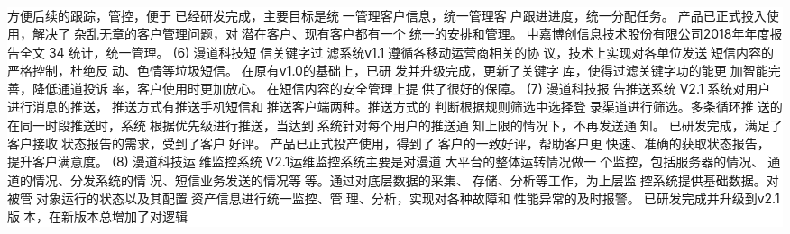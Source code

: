 方便后续的跟踪，管控，便于
已经研发完成，主要目标是统
一管理客户信息，统一管理客
户跟进进度，统一分配任务。
产品已正式投入使用，解决了
杂乱无章的客户管理问题，对
潜在客户、现有客户都有一个
统一的安排和管理。
中嘉博创信息技术股份有限公司2018年年度报告全文
34
统计，统一管理。
(6)
漫道科技短
信关键字过
滤系统v1.1
遵循各移动运营商相关的协
议，技术上实现对各单位发送
短信内容的严格控制，杜绝反
动、色情等垃圾短信。
在原有v1.0的基础上，已研
发并升级完成，更新了关键字
库，使得过滤关键字功的能更
加智能完善，降低通道投诉
率，客户使用时更加放心。
在短信内容的安全管理上提
供了很好的保障。
(7)
漫道科技报
告推送系统
V2.1
系统对用户进行消息的推送，
推送方式有推送手机短信和
推送客户端两种。推送方式的
判断根据规则筛选中选择登
录渠道进行筛选。多条循环推
送的在同一时段推送时，系统
根据优先级进行推送，当达到
系统针对每个用户的推送通
知上限的情况下，不再发送通
知。
已研发完成，满足了客户接收
状态报告的需求，受到了客户
好评。
产品已正式投产使用，得到了
客户的一致好评，帮助客户更
快速、准确的获取状态报告，
提升客户满意度。
(8)
漫道科技运
维监控系统
V2.1运维监控系统主要是对漫道
大平台的整体运转情况做一
个监控，包括服务器的情况、
通道的情况、分发系统的情
况、短信业务发送的情况等
等。通过对底层数据的采集、
存储、分析等工作，为上层监
控系统提供基础数据。对被管
对象运行的状态以及其配置
资产信息进行统一监控、管
理、分析，实现对各种故障和
性能异常的及时报警。
已研发完成并升级到v2.1版
本，在新版本总增加了对逻辑